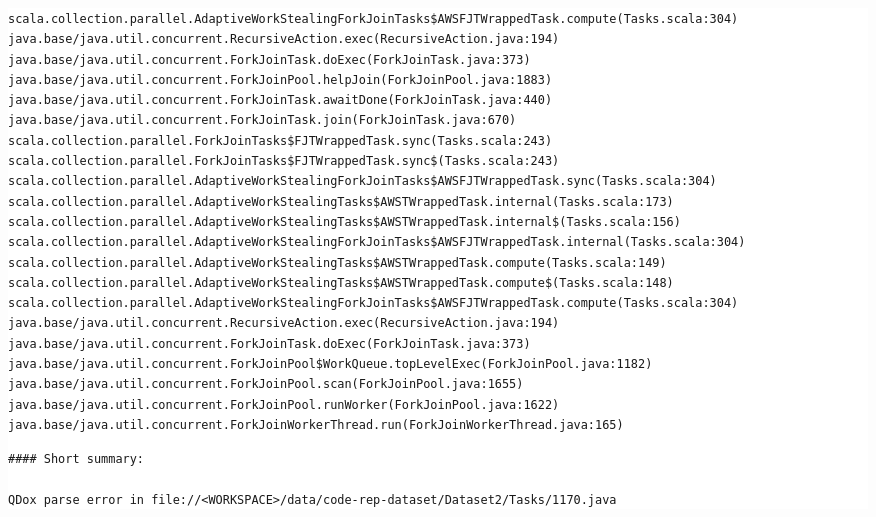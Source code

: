 	scala.collection.parallel.AdaptiveWorkStealingForkJoinTasks$AWSFJTWrappedTask.compute(Tasks.scala:304)
	java.base/java.util.concurrent.RecursiveAction.exec(RecursiveAction.java:194)
	java.base/java.util.concurrent.ForkJoinTask.doExec(ForkJoinTask.java:373)
	java.base/java.util.concurrent.ForkJoinPool.helpJoin(ForkJoinPool.java:1883)
	java.base/java.util.concurrent.ForkJoinTask.awaitDone(ForkJoinTask.java:440)
	java.base/java.util.concurrent.ForkJoinTask.join(ForkJoinTask.java:670)
	scala.collection.parallel.ForkJoinTasks$FJTWrappedTask.sync(Tasks.scala:243)
	scala.collection.parallel.ForkJoinTasks$FJTWrappedTask.sync$(Tasks.scala:243)
	scala.collection.parallel.AdaptiveWorkStealingForkJoinTasks$AWSFJTWrappedTask.sync(Tasks.scala:304)
	scala.collection.parallel.AdaptiveWorkStealingTasks$AWSTWrappedTask.internal(Tasks.scala:173)
	scala.collection.parallel.AdaptiveWorkStealingTasks$AWSTWrappedTask.internal$(Tasks.scala:156)
	scala.collection.parallel.AdaptiveWorkStealingForkJoinTasks$AWSFJTWrappedTask.internal(Tasks.scala:304)
	scala.collection.parallel.AdaptiveWorkStealingTasks$AWSTWrappedTask.compute(Tasks.scala:149)
	scala.collection.parallel.AdaptiveWorkStealingTasks$AWSTWrappedTask.compute$(Tasks.scala:148)
	scala.collection.parallel.AdaptiveWorkStealingForkJoinTasks$AWSFJTWrappedTask.compute(Tasks.scala:304)
	java.base/java.util.concurrent.RecursiveAction.exec(RecursiveAction.java:194)
	java.base/java.util.concurrent.ForkJoinTask.doExec(ForkJoinTask.java:373)
	java.base/java.util.concurrent.ForkJoinPool$WorkQueue.topLevelExec(ForkJoinPool.java:1182)
	java.base/java.util.concurrent.ForkJoinPool.scan(ForkJoinPool.java:1655)
	java.base/java.util.concurrent.ForkJoinPool.runWorker(ForkJoinPool.java:1622)
	java.base/java.util.concurrent.ForkJoinWorkerThread.run(ForkJoinWorkerThread.java:165)
```
#### Short summary: 

QDox parse error in file://<WORKSPACE>/data/code-rep-dataset/Dataset2/Tasks/1170.java